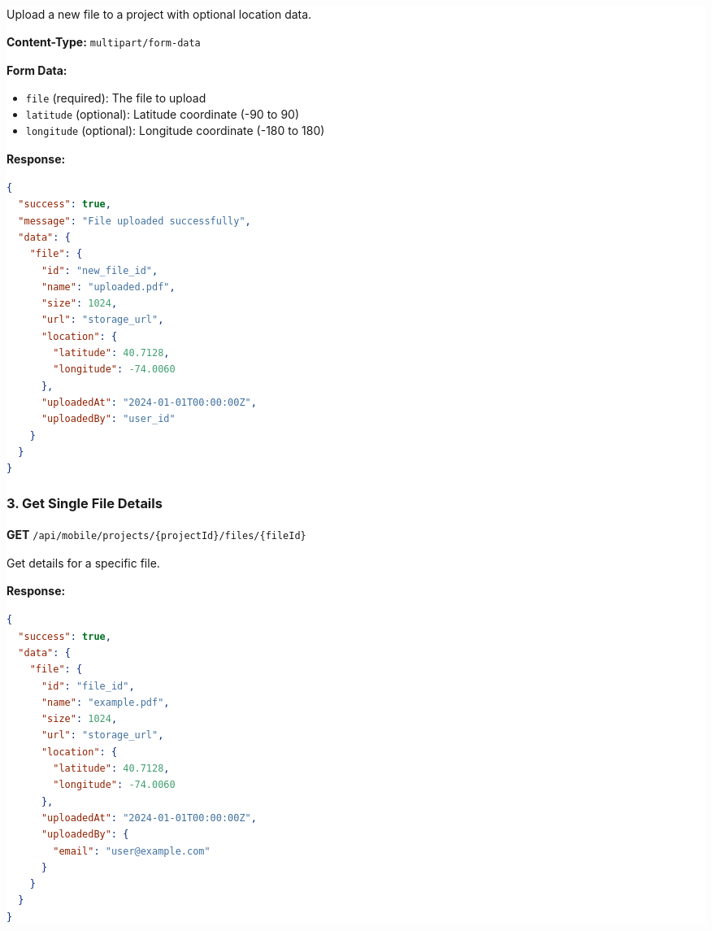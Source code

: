 Upload a new file to a project with optional location data.

**Content-Type:** `multipart/form-data`

**Form Data:**
- `file` (required): The file to upload
- `latitude` (optional): Latitude coordinate (-90 to 90)
- `longitude` (optional): Longitude coordinate (-180 to 180)

**Response:**
```json
{
  "success": true,
  "message": "File uploaded successfully",
  "data": {
    "file": {
      "id": "new_file_id",
      "name": "uploaded.pdf",
      "size": 1024,
      "url": "storage_url",
      "location": {
        "latitude": 40.7128,
        "longitude": -74.0060
      },
      "uploadedAt": "2024-01-01T00:00:00Z",
      "uploadedBy": "user_id"
    }
  }
}
```

### 3. Get Single File Details
**GET** `/api/mobile/projects/{projectId}/files/{fileId}`

Get details for a specific file.

**Response:**
```json
{
  "success": true,
  "data": {
    "file": {
      "id": "file_id",
      "name": "example.pdf",
      "size": 1024,
      "url": "storage_url",
      "location": {
        "latitude": 40.7128,
        "longitude": -74.0060
      },
      "uploadedAt": "2024-01-01T00:00:00Z",
      "uploadedBy": {
        "email": "user@example.com"
      }
    }
  }
}
```
